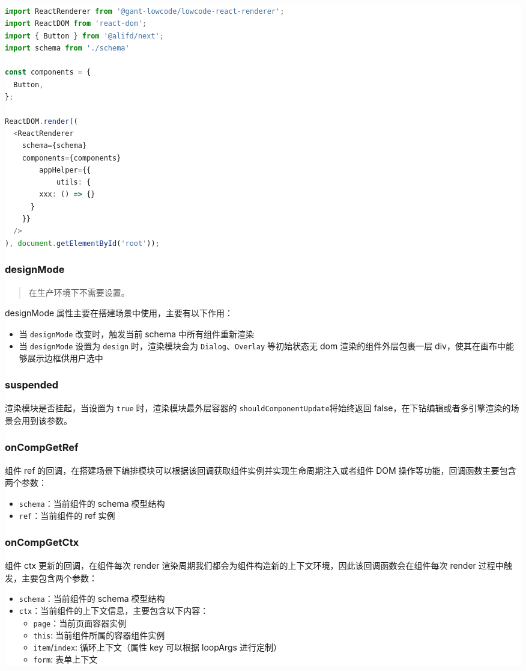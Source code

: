 ```typescript
import ReactRenderer from '@gant-lowcode/lowcode-react-renderer';
import ReactDOM from 'react-dom';
import { Button } from '@alifd/next';
import schema from './schema'

const components = {
  Button,
};

ReactDOM.render((
  <ReactRenderer
    schema={schema}
    components={components}
		appHelper={{
			utils: {
        xxx: () => {}
      }
    }}
  />
), document.getElementById('root'));
```
### designMode

> 在生产环境下不需要设置。


designMode 属性主要在搭建场景中使用，主要有以下作用：

- 当 `designMode` 改变时，触发当前 schema 中所有组件重新渲染
- 当 `designMode` 设置为 `design` 时，渲染模块会为 `Dialog`、`Overlay` 等初始状态无 dom 渲染的组件外层包裹一层 div，使其在画布中能够展示边框供用户选中

### suspended

渲染模块是否挂起，当设置为 `true` 时，渲染模块最外层容器的 `shouldComponentUpdate`将始终返回 false，在下钻编辑或者多引擎渲染的场景会用到该参数。

### onCompGetRef

组件 ref 的回调，在搭建场景下编排模块可以根据该回调获取组件实例并实现生命周期注入或者组件 DOM 操作等功能，回调函数主要包含两个参数：

- `schema`：当前组件的 schema 模型结构
- `ref`：当前组件的 ref 实例

### onCompGetCtx
组件 ctx 更新的回调，在组件每次 render 渲染周期我们都会为组件构造新的上下文环境，因此该回调函数会在组件每次 render 过程中触发，主要包含两个参数：

- `schema`：当前组件的 schema 模型结构
- `ctx`：当前组件的上下文信息，主要包含以下内容：
   - `page`：当前页面容器实例
   - `this`: 当前组件所属的容器组件实例
   - `item`/`index`: 循环上下文（属性 key 可以根据 loopArgs 进行定制）
   - `form`: 表单上下文
